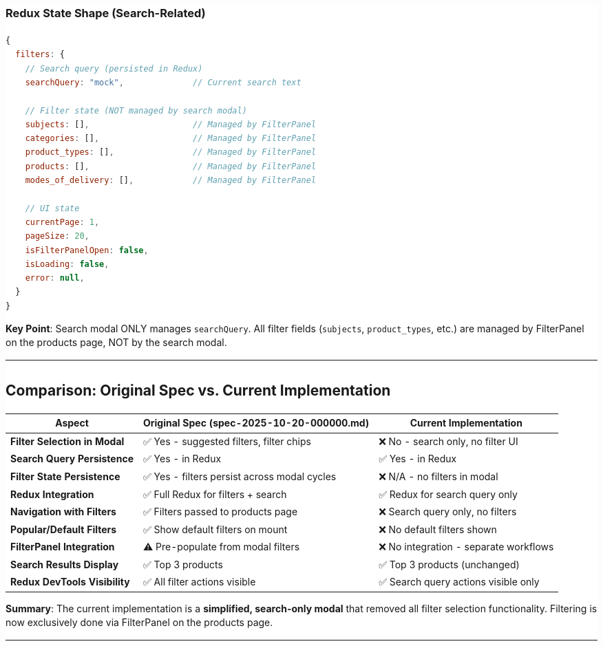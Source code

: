 ### Redux State Shape (Search-Related)

```javascript
{
  filters: {
    // Search query (persisted in Redux)
    searchQuery: "mock",              // Current search text

    // Filter state (NOT managed by search modal)
    subjects: [],                     // Managed by FilterPanel
    categories: [],                   // Managed by FilterPanel
    product_types: [],                // Managed by FilterPanel
    products: [],                     // Managed by FilterPanel
    modes_of_delivery: [],            // Managed by FilterPanel

    // UI state
    currentPage: 1,
    pageSize: 20,
    isFilterPanelOpen: false,
    isLoading: false,
    error: null,
  }
}
```

**Key Point**: Search modal ONLY manages `searchQuery`. All filter fields (`subjects`, `product_types`, etc.) are managed by FilterPanel on the products page, NOT by the search modal.

---

## Comparison: Original Spec vs. Current Implementation

| Aspect | Original Spec (spec-2025-10-20-000000.md) | Current Implementation |
|--------|-------------------------------------------|------------------------|
| **Filter Selection in Modal** | ✅ Yes - suggested filters, filter chips | ❌ No - search only, no filter UI |
| **Search Query Persistence** | ✅ Yes - in Redux | ✅ Yes - in Redux |
| **Filter State Persistence** | ✅ Yes - filters persist across modal cycles | ❌ N/A - no filters in modal |
| **Redux Integration** | ✅ Full Redux for filters + search | ✅ Redux for search query only |
| **Navigation with Filters** | ✅ Filters passed to products page | ❌ Search query only, no filters |
| **Popular/Default Filters** | ✅ Show default filters on mount | ❌ No default filters shown |
| **FilterPanel Integration** | ⚠️ Pre-populate from modal filters | ❌ No integration - separate workflows |
| **Search Results Display** | ✅ Top 3 products | ✅ Top 3 products (unchanged) |
| **Redux DevTools Visibility** | ✅ All filter actions visible | ✅ Search query actions visible only |

**Summary**: The current implementation is a **simplified, search-only modal** that removed all filter selection functionality. Filtering is now exclusively done via FilterPanel on the products page.

---